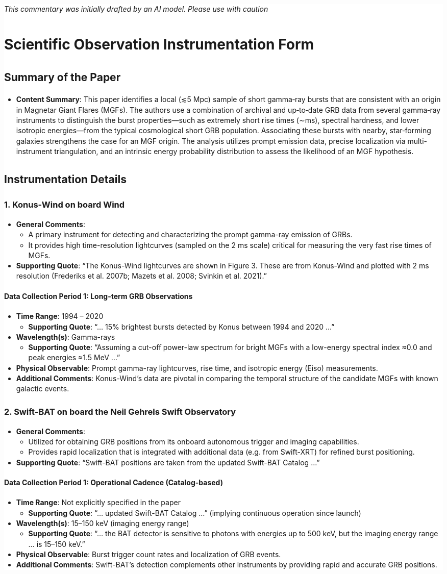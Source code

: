 _This commentary was initially drafted by an AI model. Please use with caution_

# Scientific Observation Instrumentation Form

## Summary of the Paper
- **Content Summary**: This paper identifies a local (≲5 Mpc) sample of short gamma‐ray bursts that are consistent with an origin in Magnetar Giant Flares (MGFs). The authors use a combination of archival and up‐to‐date GRB data from several gamma‐ray instruments to distinguish the burst properties—such as extremely short rise times (∼ms), spectral hardness, and lower isotropic energies—from the typical cosmological short GRB population. Associating these bursts with nearby, star‐forming galaxies strengthens the case for an MGF origin. The analysis utilizes prompt emission data, precise localization via multi-instrument triangulation, and an intrinsic energy probability distribution to assess the likelihood of an MGF hypothesis.

## Instrumentation Details

### 1. Konus-Wind on board Wind
- **General Comments**:
   - A primary instrument for detecting and characterizing the prompt gamma-ray emission of GRBs.
   - It provides high time-resolution lightcurves (sampled on the 2 ms scale) critical for measuring the very fast rise times of MGFs.
- **Supporting Quote**: “The Konus-Wind lightcurves are shown in Figure 3. These are from Konus-Wind and plotted with 2 ms resolution (Frederiks et al. 2007b; Mazets et al. 2008; Svinkin et al. 2021).”
   
#### Data Collection Period 1: Long-term GRB Observations
- **Time Range**: 1994 – 2020  
   - **Supporting Quote**: “… 15% brightest bursts detected by Konus between 1994 and 2020 …”
- **Wavelength(s)**: Gamma-rays  
   - **Supporting Quote**: “Assuming a cut-oﬀ power-law spectrum for bright MGFs with a low-energy spectral index ≈0.0 and peak energies ≈1.5 MeV …”
- **Physical Observable**: Prompt gamma-ray lightcurves, rise time, and isotropic energy (Eiso) measurements.
- **Additional Comments**: Konus-Wind’s data are pivotal in comparing the temporal structure of the candidate MGFs with known galactic events.

### 2. Swift-BAT on board the Neil Gehrels Swift Observatory
- **General Comments**:
   - Utilized for obtaining GRB positions from its onboard autonomous trigger and imaging capabilities.
   - Provides rapid localization that is integrated with additional data (e.g. from Swift-XRT) for refined burst positioning.
- **Supporting Quote**: “Swift-BAT positions are taken from the updated Swift-BAT Catalog …”
   
#### Data Collection Period 1: Operational Cadence (Catalog-based)
- **Time Range**: Not explicitly specified in the paper  
   - **Supporting Quote**: “… updated Swift-BAT Catalog …” (implying continuous operation since launch)
- **Wavelength(s)**: 15–150 keV (imaging energy range)  
   - **Supporting Quote**: “… the BAT detector is sensitive to photons with energies up to 500 keV, but the imaging energy range … is 15–150 keV.”
- **Physical Observable**: Burst trigger count rates and localization of GRB events.
- **Additional Comments**: Swift-BAT’s detection complements other instruments by providing rapid and accurate GRB positions.
